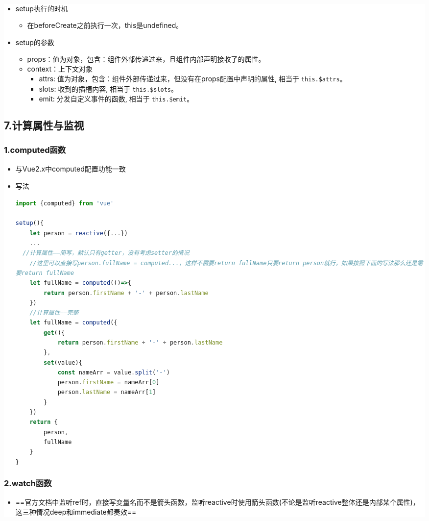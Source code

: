 - setup执行的时机
  - 在beforeCreate之前执行一次，this是undefined。
  
- setup的参数
  - props：值为对象，包含：组件外部传递过来，且组件内部声明接收了的属性。
  - context：上下文对象
    - attrs: 值为对象，包含：组件外部传递过来，但没有在props配置中声明的属性, 相当于 ```this.$attrs```。
    - slots: 收到的插槽内容, 相当于 ```this.$slots```。
    - emit: 分发自定义事件的函数, 相当于 ```this.$emit```。


## 7.计算属性与监视

### 1.computed函数

- 与Vue2.x中computed配置功能一致

- 写法

  ```js
  import {computed} from 'vue'
  
  setup(){
      let person = reactive({...})
      ...
  	//计算属性——简写，默认只有getter，没有考虑setter的情况
      //这里可以直接写person.fullName = computed...，这样不需要return fullName只要return person就行，如果按照下面的写法那么还是需要return fullName
      let fullName = computed(()=>{                   
          return person.firstName + '-' + person.lastName
      })
      //计算属性——完整
      let fullName = computed({
          get(){
              return person.firstName + '-' + person.lastName
          },
          set(value){
              const nameArr = value.split('-')
              person.firstName = nameArr[0]
              person.lastName = nameArr[1]
          }
      })
      return {
          person,
          fullName
      }
  }
  ```

### 2.watch函数

- ==官方文档中监听ref时，直接写变量名而不是箭头函数，监听reactive时使用箭头函数(不论是监听reactive整体还是内部某个属性)，这三种情况deep和immediate都奏效==
